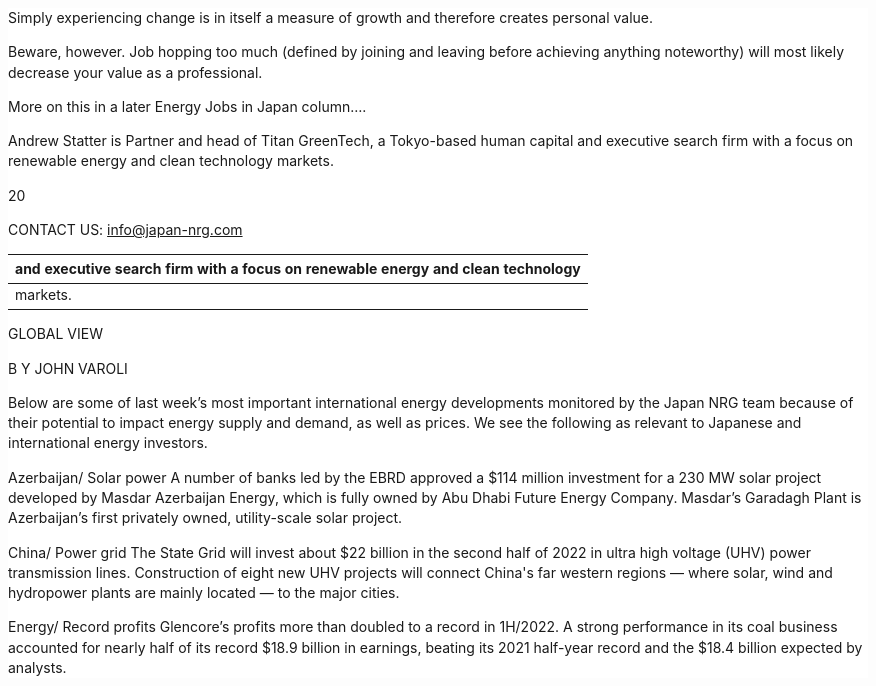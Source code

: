 Simply experiencing change is in itself a measure of growth and therefore creates
personal value.

Beware, however. Job hopping too much (defined by joining and leaving before
achieving anything noteworthy) will most likely decrease your value as a professional.

More on this in a later Energy Jobs in Japan column….


Andrew Statter is Partner and head of Titan GreenTech, a Tokyo-based human capital
and executive search firm with a focus on renewable energy and clean technology
markets.























20


CONTACT  US: info@japan-nrg.com

| and executive search firm with a focus on renewable energy and clean technology |
| --- |
| markets. |

GLOBAL       VIEW

B Y JOHN VAROLI

Below are some of last week’s most important international energy developments monitored by the Japan
NRG team because of their potential to impact energy supply and demand, as well as prices. We see the
following as relevant to Japanese and international energy investors.

Azerbaijan/ Solar power
A number of banks led by the EBRD approved a $114 million investment for a 230
MW solar project developed by Masdar Azerbaijan Energy, which is fully owned by
Abu Dhabi Future Energy Company. Masdar’s Garadagh Plant is Azerbaijan’s first
privately owned, utility-scale solar project.

China/ Power grid
The State Grid will invest about $22 billion in the second half of 2022 in ultra high
voltage (UHV) power transmission lines. Construction of eight new UHV projects will
connect China's far western regions — where solar, wind and hydropower plants are
mainly located — to the major cities.

Energy/ Record profits
Glencore’s profits more than doubled to a record in 1H/2022. A strong performance
in its coal business accounted for nearly half of its record $18.9 billion in earnings,
beating its 2021 half-year record and the $18.4 billion expected by analysts.
